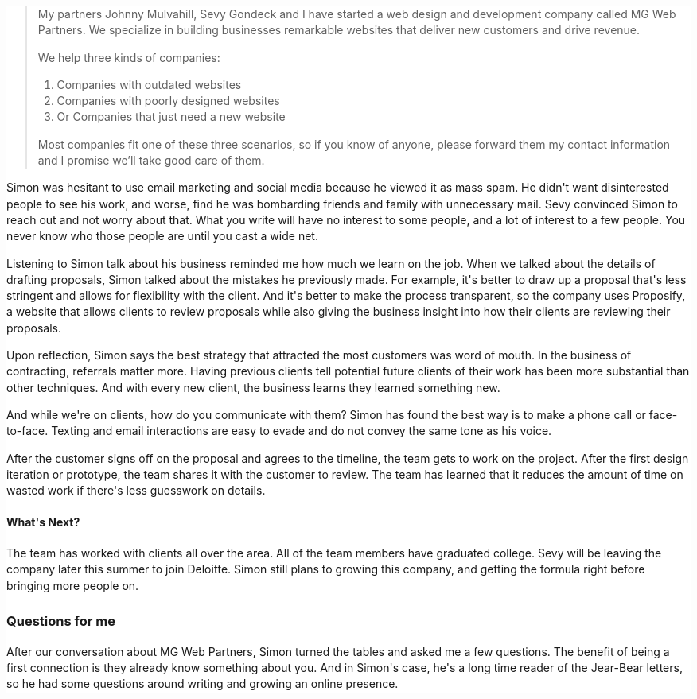 > My partners Johnny Mulvahill, Sevy Gondeck and I have started a web design
> and development company called MG Web Partners.
> We specialize in building businesses remarkable websites that deliver new
> customers and drive revenue.
>  
>  We help three kinds of companies:  
>  1. Companies with outdated websites  
>  2. Companies with poorly designed websites  
>  3. Or Companies that just need a new website
>
> Most companies fit one of these three scenarios, so if you know of anyone,
> please forward them my contact information and I promise we’ll take good
> care of them.

Simon was hesitant to use email marketing and social media because he viewed
it as mass spam. He didn't want disinterested people to see his work, and
worse, find he was bombarding friends and family with unnecessary mail. Sevy
convinced Simon to reach out and not worry about that. What you write will
have no interest to some people, and a lot of interest to a few people. You
never know who those people are until you cast a wide net.

Listening to Simon talk about his business reminded me how much we learn on the job. When we talked about the details of drafting proposals, Simon talked about the mistakes he previously made. For example, it's better to draw up a proposal that's less stringent and allows for flexibility with the client. And it's better to make the process transparent, so the company uses
[Proposify](https://www.proposify.biz/), a website that allows clients to review proposals while also giving the business insight into how their clients are reviewing their proposals.

Upon reflection, Simon says the best strategy that attracted the most customers was word of mouth. In the business of contracting, referrals matter more. Having previous clients tell potential future clients of their work has been more substantial than other techniques. And with every new client, the business learns they learned something new.

And while we're on clients, how do you communicate with them? Simon has found the best way is to make a phone call or face-to-face. Texting and email interactions are easy to evade and do not convey the same tone as his voice.

After the customer signs off on the proposal and agrees to the timeline, the team gets to work on the project. After the first design iteration or prototype, the team shares it with the customer to review. The team has learned that it reduces the amount of time on wasted work if there's less guesswork on details.

#### What's Next?

The team has worked with clients all over the area. All of the team members have graduated college. Sevy will be leaving the company later this summer to join Deloitte. Simon still plans to growing this company, and getting the formula right before bringing more people on.

### Questions for me

After our conversation about MG Web Partners, Simon turned the tables and asked me a few questions. The benefit of being a first connection is they already know something about you. And in Simon's case, he's a long time reader of the Jear-Bear letters, so he had some questions around writing and growing an online presence.
